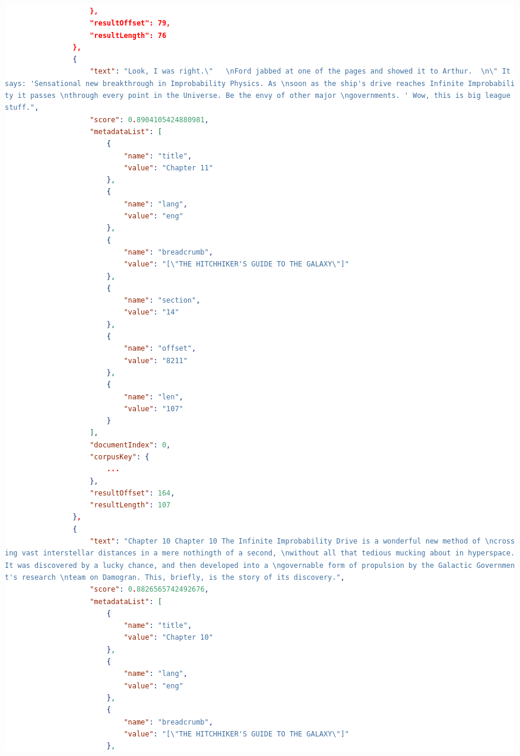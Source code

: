 ```json showLineNumbers title="response.json"
                    },
                    "resultOffset": 79,
                    "resultLength": 76
                },
                {
                    "text": "Look, I was right.\"   \nFord jabbed at one of the pages and showed it to Arthur.  \n\" It says: 'Sensational new breakthrough in Improbability Physics. As \nsoon as the ship's drive reaches Infinite Improbability it passes \nthrough every point in the Universe. Be the envy of other major \ngovernments. ' Wow, this is big league stuff.",
                    "score": 0.8904105424880981,
                    "metadataList": [
                        {
                            "name": "title",
                            "value": "Chapter 11"
                        },
                        {
                            "name": "lang",
                            "value": "eng"
                        },
                        {
                            "name": "breadcrumb",
                            "value": "[\"THE HITCHHIKER'S GUIDE TO THE GALAXY\"]"
                        },
                        {
                            "name": "section",
                            "value": "14"
                        },
                        {
                            "name": "offset",
                            "value": "8211"
                        },
                        {
                            "name": "len",
                            "value": "107"
                        }
                    ],
                    "documentIndex": 0,
                    "corpusKey": {
                        ...
                    },
                    "resultOffset": 164,
                    "resultLength": 107
                },
                {
                    "text": "Chapter 10 Chapter 10 The Infinite Improbability Drive is a wonderful new method of \ncrossing vast interstellar distances in a mere nothingth of a second, \nwithout all that tedious mucking about in hyperspace. It was discovered by a lucky chance, and then developed into a \ngovernable form of propulsion by the Galactic Government's research \nteam on Damogran. This, briefly, is the story of its discovery.",
                    "score": 0.8826565742492676,
                    "metadataList": [
                        {
                            "name": "title",
                            "value": "Chapter 10"
                        },
                        {
                            "name": "lang",
                            "value": "eng"
                        },
                        {
                            "name": "breadcrumb",
                            "value": "[\"THE HITCHHIKER'S GUIDE TO THE GALAXY\"]"
                        },
```